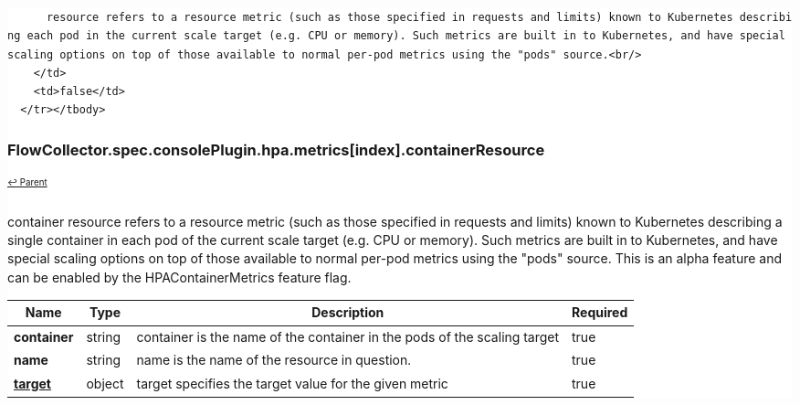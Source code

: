           resource refers to a resource metric (such as those specified in requests and limits) known to Kubernetes describing each pod in the current scale target (e.g. CPU or memory). Such metrics are built in to Kubernetes, and have special scaling options on top of those available to normal per-pod metrics using the "pods" source.<br/>
        </td>
        <td>false</td>
      </tr></tbody>
</table>


### FlowCollector.spec.consolePlugin.hpa.metrics[index].containerResource
<sup><sup>[↩ Parent](#flowcollectorspecconsolepluginhpametricsindex)</sup></sup>



container resource refers to a resource metric (such as those specified in requests and limits) known to Kubernetes describing a single container in each pod of the current scale target (e.g. CPU or memory). Such metrics are built in to Kubernetes, and have special scaling options on top of those available to normal per-pod metrics using the "pods" source. This is an alpha feature and can be enabled by the HPAContainerMetrics feature flag.

<table>
    <thead>
        <tr>
            <th>Name</th>
            <th>Type</th>
            <th>Description</th>
            <th>Required</th>
        </tr>
    </thead>
    <tbody><tr>
        <td><b>container</b></td>
        <td>string</td>
        <td>
          container is the name of the container in the pods of the scaling target<br/>
        </td>
        <td>true</td>
      </tr><tr>
        <td><b>name</b></td>
        <td>string</td>
        <td>
          name is the name of the resource in question.<br/>
        </td>
        <td>true</td>
      </tr><tr>
        <td><b><a href="#flowcollectorspecconsolepluginhpametricsindexcontainerresourcetarget">target</a></b></td>
        <td>object</td>
        <td>
          target specifies the target value for the given metric<br/>
        </td>
        <td>true</td>
      </tr></tbody>
</table>
